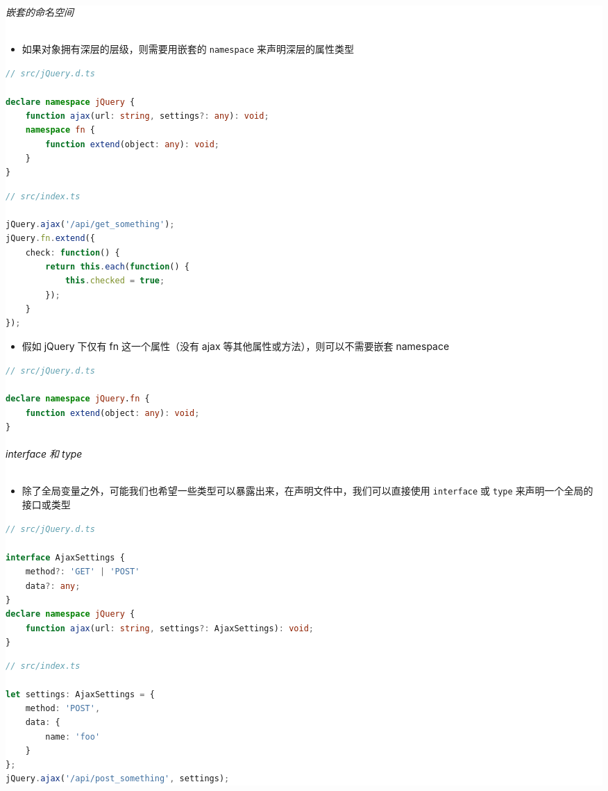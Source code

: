 ###### 嵌套的命名空间
- 如果对象拥有深层的层级，则需要用嵌套的 `namespace` 来声明深层的属性类型

```typescript
// src/jQuery.d.ts

declare namespace jQuery {
    function ajax(url: string, settings?: any): void;
    namespace fn {
        function extend(object: any): void;
    }
}
```

```typescript
// src/index.ts

jQuery.ajax('/api/get_something');
jQuery.fn.extend({
    check: function() {
        return this.each(function() {
            this.checked = true;
        });
    }
});
```

- 假如 jQuery 下仅有 fn 这一个属性（没有 ajax 等其他属性或方法），则可以不需要嵌套 namespace

```typescript
// src/jQuery.d.ts

declare namespace jQuery.fn {
    function extend(object: any): void;
}
```

###### interface 和 type
- 除了全局变量之外，可能我们也希望一些类型可以暴露出来，在声明文件中，我们可以直接使用 `interface` 或 `type` 来声明一个全局的接口或类型

```typescript
// src/jQuery.d.ts

interface AjaxSettings {
    method?: 'GET' | 'POST'
    data?: any;
}
declare namespace jQuery {
    function ajax(url: string, settings?: AjaxSettings): void;
}
```

```typescript
// src/index.ts

let settings: AjaxSettings = {
    method: 'POST',
    data: {
        name: 'foo'
    }
};
jQuery.ajax('/api/post_something', settings);
```
